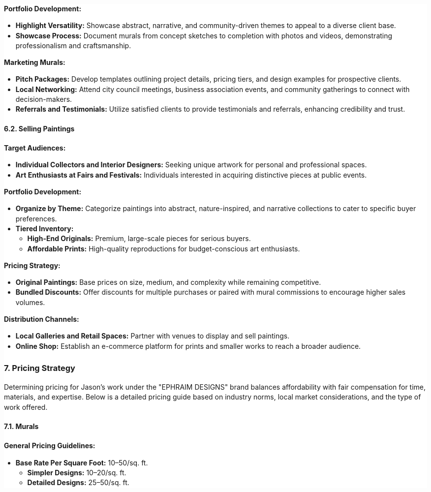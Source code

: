**Portfolio Development:**

- **Highlight Versatility:** Showcase abstract, narrative, and community-driven themes to appeal to a diverse client base.
- **Showcase Process:** Document murals from concept sketches to completion with photos and videos, demonstrating professionalism and craftsmanship.

**Marketing Murals:**

- **Pitch Packages:** Develop templates outlining project details, pricing tiers, and design examples for prospective clients.
- **Local Networking:** Attend city council meetings, business association events, and community gatherings to connect with decision-makers.
- **Referrals and Testimonials:** Utilize satisfied clients to provide testimonials and referrals, enhancing credibility and trust.

#### **6.2. Selling Paintings**

**Target Audiences:**

- **Individual Collectors and Interior Designers:** Seeking unique artwork for personal and professional spaces.
- **Art Enthusiasts at Fairs and Festivals:** Individuals interested in acquiring distinctive pieces at public events.

**Portfolio Development:**

- **Organize by Theme:** Categorize paintings into abstract, nature-inspired, and narrative collections to cater to specific buyer preferences.
- **Tiered Inventory:**
  - **High-End Originals:** Premium, large-scale pieces for serious buyers.
  - **Affordable Prints:** High-quality reproductions for budget-conscious art enthusiasts.

**Pricing Strategy:**

- **Original Paintings:** Base prices on size, medium, and complexity while remaining competitive.
- **Bundled Discounts:** Offer discounts for multiple purchases or paired with mural commissions to encourage higher sales volumes.

**Distribution Channels:**

- **Local Galleries and Retail Spaces:** Partner with venues to display and sell paintings.
- **Online Shop:** Establish an e-commerce platform for prints and smaller works to reach a broader audience.

### **7. Pricing Strategy**

Determining pricing for Jason’s work under the "EPHRAIM DESIGNS" brand balances affordability with fair compensation for time, materials, and expertise. Below is a detailed pricing guide based on industry norms, local market considerations, and the type of work offered.

#### **7.1. Murals**

**General Pricing Guidelines:**

- **Base Rate Per Square Foot:** $10–$50/sq. ft.
  - **Simpler Designs:** $10–$20/sq. ft.
  - **Detailed Designs:** $25–$50/sq. ft.
